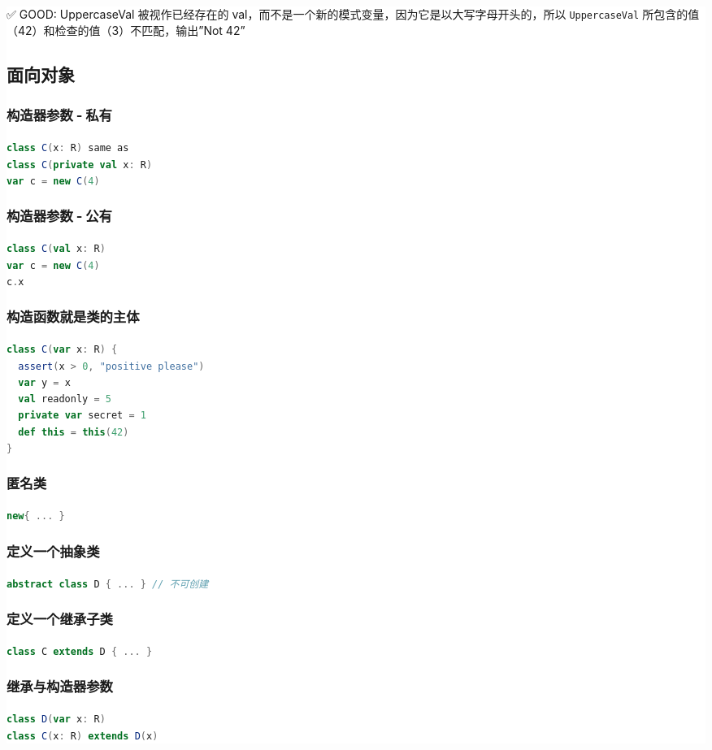 ✅ GOOD: UppercaseVal 被视作已经存在的 val，而不是一个新的模式变量，因为它是以大写字母开头的，所以 `UppercaseVal` 所包含的值（42）和检查的值（3）不匹配，输出”Not 42”

面向对象
----

### 构造器参数 - 私有

```scala
class C(x: R) same as
class C(private val x: R)
var c = new C(4)
```

### 构造器参数 - 公有

```scala
class C(val x: R)
var c = new C(4)
c.x
```

### 构造函数就是类的主体


```scala
class C(var x: R) {
  assert(x > 0, "positive please")
  var y = x
  val readonly = 5
  private var secret = 1
  def this = this(42)
}
```

### 匿名类

```scala
new{ ... }
```

### 定义一个抽象类

```scala
abstract class D { ... } // 不可创建
```

### 定义一个继承子类

```scala
class C extends D { ... }
```

### 继承与构造器参数

```scala
class D(var x: R)
class C(x: R) extends D(x)
```
